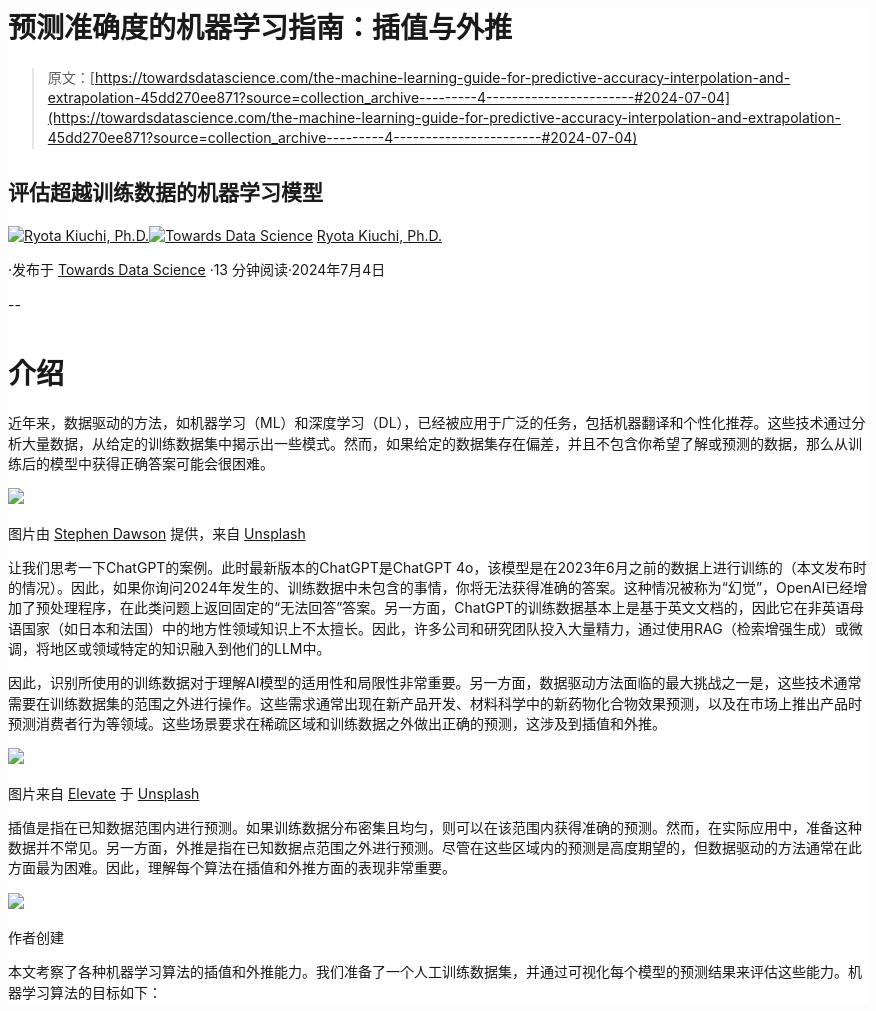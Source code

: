 # 预测准确度的机器学习指南：插值与外推

> 原文：[https://towardsdatascience.com/the-machine-learning-guide-for-predictive-accuracy-interpolation-and-extrapolation-45dd270ee871?source=collection_archive---------4-----------------------#2024-07-04](https://towardsdatascience.com/the-machine-learning-guide-for-predictive-accuracy-interpolation-and-extrapolation-45dd270ee871?source=collection_archive---------4-----------------------#2024-07-04)

## 评估超越训练数据的机器学习模型

[](https://rkiuchir.medium.com/?source=post_page---byline--45dd270ee871--------------------------------)[![Ryota Kiuchi, Ph.D.](../Images/5459c434848898345d932320c4a01312.png)](https://rkiuchir.medium.com/?source=post_page---byline--45dd270ee871--------------------------------)[](https://towardsdatascience.com/?source=post_page---byline--45dd270ee871--------------------------------)[![Towards Data Science](../Images/a6ff2676ffcc0c7aad8aaf1d79379785.png)](https://towardsdatascience.com/?source=post_page---byline--45dd270ee871--------------------------------) [Ryota Kiuchi, Ph.D.](https://rkiuchir.medium.com/?source=post_page---byline--45dd270ee871--------------------------------)

·发布于 [Towards Data Science](https://towardsdatascience.com/?source=post_page---byline--45dd270ee871--------------------------------) ·13 分钟阅读·2024年7月4日

--

# 介绍

近年来，数据驱动的方法，如机器学习（ML）和深度学习（DL），已经被应用于广泛的任务，包括机器翻译和个性化推荐。这些技术通过分析大量数据，从给定的训练数据集中揭示出一些模式。然而，如果给定的数据集存在偏差，并且不包含你希望了解或预测的数据，那么从训练后的模型中获得正确答案可能会很困难。

![](../Images/941658a16eabebab03560ebfa237dbf8.png)

图片由 [Stephen Dawson](https://unsplash.com/@dawson2406?utm_source=medium&utm_medium=referral) 提供，来自 [Unsplash](https://unsplash.com/?utm_source=medium&utm_medium=referral)

让我们思考一下ChatGPT的案例。此时最新版本的ChatGPT是ChatGPT 4o，该模型是在2023年6月之前的数据上进行训练的（本文发布时的情况）。因此，如果你询问2024年发生的、训练数据中未包含的事情，你将无法获得准确的答案。这种情况被称为“幻觉”，OpenAI已经增加了预处理程序，在此类问题上返回固定的“无法回答”答案。另一方面，ChatGPT的训练数据基本上是基于英文文档的，因此它在非英语母语国家（如日本和法国）中的地方性领域知识上不太擅长。因此，许多公司和研究团队投入大量精力，通过使用RAG（检索增强生成）或微调，将地区或领域特定的知识融入到他们的LLM中。

因此，识别所使用的训练数据对于理解AI模型的适用性和局限性非常重要。另一方面，数据驱动方法面临的最大挑战之一是，这些技术通常需要在训练数据集的范围之外进行操作。这些需求通常出现在新产品开发、材料科学中的新药物化合物效果预测，以及在市场上推出产品时预测消费者行为等领域。这些场景要求在稀疏区域和训练数据之外做出正确的预测，这涉及到插值和外推。

![](../Images/4fc75309a8d53d6ae33f3b7315e6bf84.png)

图片来自 [Elevate](https://unsplash.com/@elevatebeer?utm_source=medium&utm_medium=referral) 于 [Unsplash](https://unsplash.com/?utm_source=medium&utm_medium=referral)

插值是指在已知数据范围内进行预测。如果训练数据分布密集且均匀，则可以在该范围内获得准确的预测。然而，在实际应用中，准备这种数据并不常见。另一方面，外推是指在已知数据点范围之外进行预测。尽管在这些区域内的预测是高度期望的，但数据驱动的方法通常在此方面最为困难。因此，理解每个算法在插值和外推方面的表现非常重要。

![](../Images/60d5eb36eebb5fa24ed0c4f4c92269d2.png)

作者创建

本文考察了各种机器学习算法的插值和外推能力。我们准备了一个人工训练数据集，并通过可视化每个模型的预测结果来评估这些能力。机器学习算法的目标如下：
